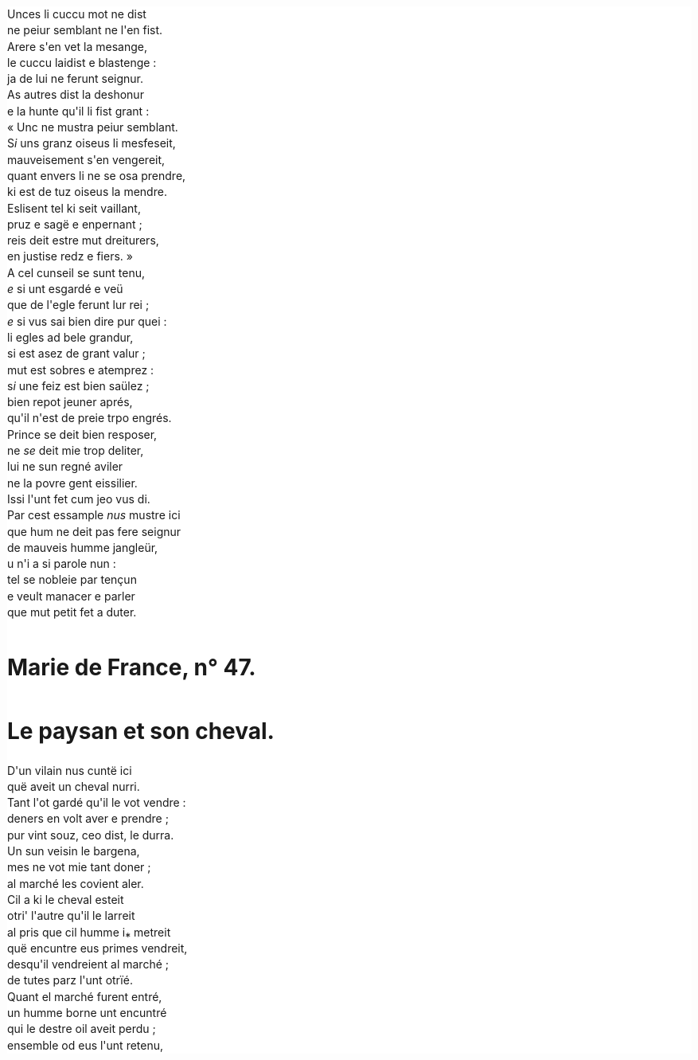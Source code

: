 Unces li cuccu mot ne dist  
ne peiur semblant ne l'en fist.  
Arere s'en vet la mesange,  
le cuccu laidist e blastenge :  
ja de lui ne ferunt seignur.  
As autres dist la deshonur  
e la hunte qu'il li fist grant :  
« Unc ne mustra peiur semblant.  
S*i* uns granz oiseus li mesfeseit,  
mauveisement s'en vengereit,  
quant envers li ne se osa prendre,  
ki est de tuz oiseus la mendre.  
Eslisent tel ki seit vaillant,  
pruz e sagë e enpernant ;  
reis deit estre mut dreiturers,  
en justise redz e fiers. »  
A cel cunseil se sunt tenu,  
*e* si unt esgardé e veü  
que de l'egle ferunt lur rei ;  
*e* si vus sai bien dire pur quei :  
li egles ad bele grandur,  
si est asez de grant valur ;  
mut est sobres e atemprez :  
s*i* une feiz est bien saülez ;  
bien repot jeuner aprés,  
qu'il n'est de preie trpo engrés.  
Prince se deit bien resposer,  
ne *se* deit mie trop deliter,  
lui ne sun regné aviler  
ne la povre gent eissilier.  
Issi l'unt fet cum jeo vus di.  
Par cest essample *nus* mustre ici  
que hum ne deit pas fere seignur  
de mauveis humme jangleür,  
u n'i a si parole nun :  
tel se nobleie par tençun  
e veult manacer e parler  
que mut petit fet a duter.  


# Marie de France, n° 47. 


# Le paysan et son cheval.
D'un vilain nus cuntë ici  
quë aveit un cheval nurri.  
Tant l'ot gardé qu'il le vot vendre :  
deners en volt aver e prendre ;  
pur vint souz, ceo dist, le durra.  
Un sun veisin le bargena,  
mes ne vot mie tant doner ;  
al marché les covient aler.  
Cil a ki le cheval esteit  
otri' l'autre qu'il le larreit  
al pris que cil humme i⁎ metreit  
quë encuntre eus primes vendreit,  
desqu'il vendreient al marché ;  
de tutes parz l'unt otrïé.  
Quant el marché furent entré,  
un humme borne unt encuntré  
qui le destre oil aveit perdu ;  
ensemble od eus l'unt retenu,  